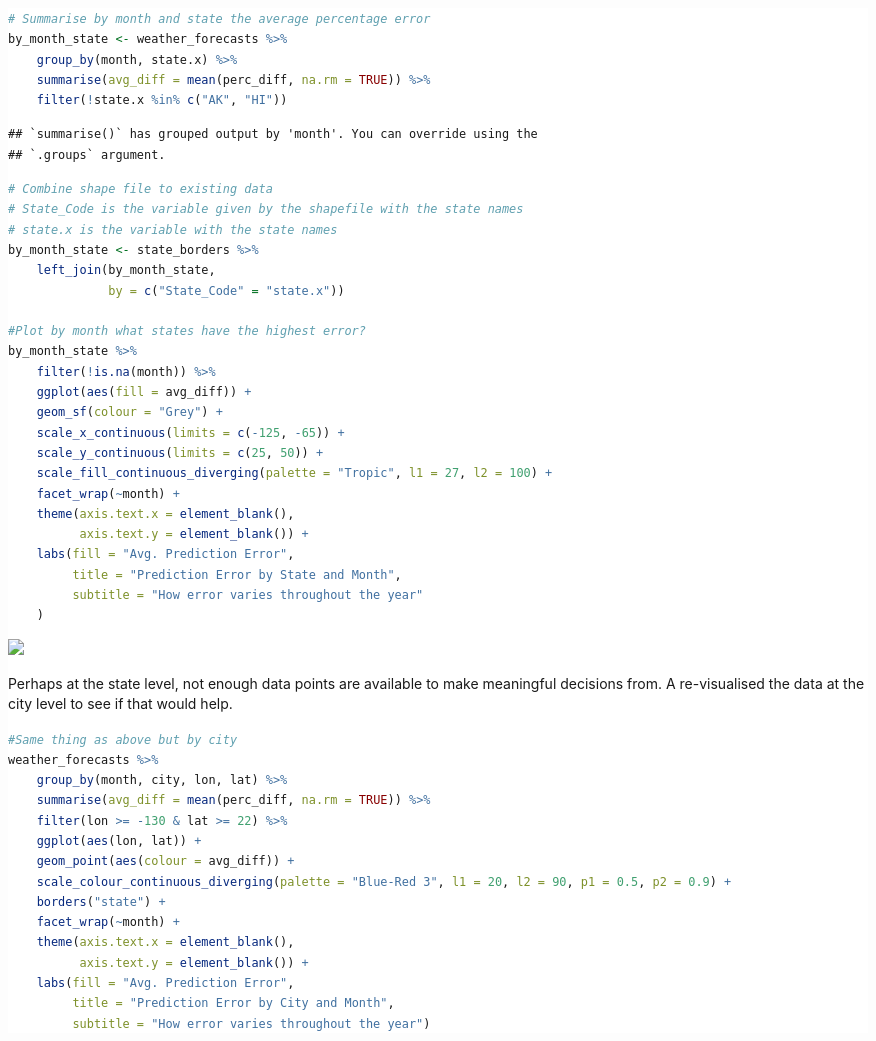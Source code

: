 
```r
# Summarise by month and state the average percentage error
by_month_state <- weather_forecasts %>% 
    group_by(month, state.x) %>% 
    summarise(avg_diff = mean(perc_diff, na.rm = TRUE)) %>% 
    filter(!state.x %in% c("AK", "HI"))
```

```
## `summarise()` has grouped output by 'month'. You can override using the
## `.groups` argument.
```

```r
# Combine shape file to existing data
# State_Code is the variable given by the shapefile with the state names
# state.x is the variable with the state names
by_month_state <- state_borders %>% 
    left_join(by_month_state,
              by = c("State_Code" = "state.x"))

#Plot by month what states have the highest error?
by_month_state %>%
    filter(!is.na(month)) %>% 
    ggplot(aes(fill = avg_diff)) +
    geom_sf(colour = "Grey") +
    scale_x_continuous(limits = c(-125, -65)) +
    scale_y_continuous(limits = c(25, 50)) +
    scale_fill_continuous_diverging(palette = "Tropic", l1 = 27, l2 = 100) +
    facet_wrap(~month) +
    theme(axis.text.x = element_blank(),
          axis.text.y = element_blank()) +
    labs(fill = "Avg. Prediction Error",
         title = "Prediction Error by State and Month",
         subtitle = "How error varies throughout the year"
    )
```

<img src="{{< blogdown/postref >}}index_files/figure-html/unnamed-chunk-1-1.png" width="672" />

Perhaps at the state level, not enough data points are available to make meaningful decisions from. A re-visualised the data at the city level to see if that would help.


```r
#Same thing as above but by city
weather_forecasts %>% 
    group_by(month, city, lon, lat) %>%
    summarise(avg_diff = mean(perc_diff, na.rm = TRUE)) %>% 
    filter(lon >= -130 & lat >= 22) %>%
    ggplot(aes(lon, lat)) +
    geom_point(aes(colour = avg_diff)) +
    scale_colour_continuous_diverging(palette = "Blue-Red 3", l1 = 20, l2 = 90, p1 = 0.5, p2 = 0.9) +
    borders("state") +
    facet_wrap(~month) +
    theme(axis.text.x = element_blank(),
          axis.text.y = element_blank()) +
    labs(fill = "Avg. Prediction Error",
         title = "Prediction Error by City and Month",
         subtitle = "How error varies throughout the year")
```
